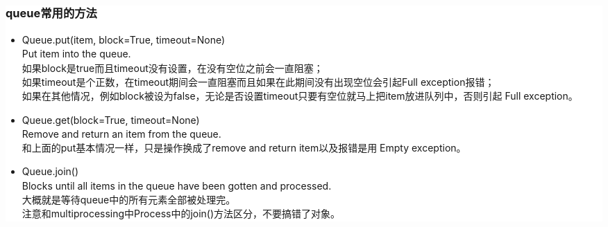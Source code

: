 ### queue常用的方法
* Queue.put(item, block=True, timeout=None)<br>
Put item into the queue. <br>
如果block是true而且timeout没有设置，在没有空位之前会一直阻塞；<br>
如果timeout是个正数，在timeout期间会一直阻塞而且如果在此期间没有出现空位会引起Full exception报错；<br>
如果在其他情况，例如block被设为false，无论是否设置timeout只要有空位就马上把item放进队列中，否则引起 Full exception。 <br>

* Queue.get(block=True, timeout=None)<br>
Remove and return an item from the queue. <br>
和上面的put基本情况一样，只是操作换成了remove and return item以及报错是用 Empty exception。<br>

* Queue.join()<br>
Blocks until all items in the queue have been gotten and processed.<br>
大概就是等待queue中的所有元素全部被处理完。<br>
注意和multiprocessing中Process中的join()方法区分，不要搞错了对象。<br>
